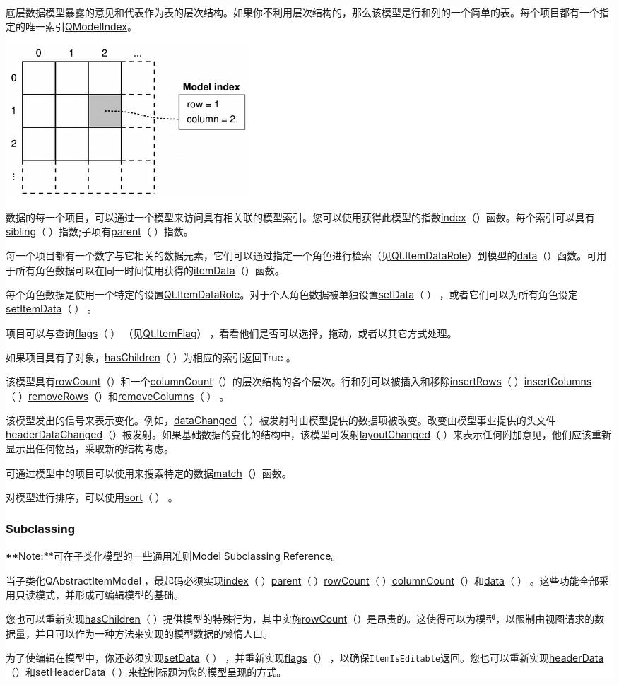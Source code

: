 底层数据模型暴露的意见和代表作为表的层次结构。如果你不利用层次结构的，那么该模型是行和列的一个简单的表。每个项目都有一个指定的唯一索引[QModelIndex](qmodelindex.html)。

![](img/modelindex-no-parent.png)

数据的每一个项目，可以通过一个模型来访问具有相关联的模型索引。您可以使用获得此模型的指数[index](qabstractitemmodel.html#index)（）函数。每个索引可以具有[sibling](qabstractitemmodel.html#sibling)（ ）指数;子项有[parent](qabstractitemmodel.html#parent)（ ）指数。

每一个项目都有一个数字与它相关的数据元素，它们可以通过指定一个角色进行检索（见[Qt.ItemDataRole](qt.html#ItemDataRole-enum)）到模型的[data](qabstractitemmodel.html#data)（）函数。可用于所有角色数据可以在同一时间使用获得的[itemData](qabstractitemmodel.html#itemData)（）函数。

每个角色数据是使用一个特定的设置[Qt.ItemDataRole](qt.html#ItemDataRole-enum)。对于个人角色数据被单独设置[setData](qabstractitemmodel.html#setData)（ ） ，或者它们可以为所有角色设定[setItemData](qabstractitemmodel.html#setItemData)（ ） 。

项目可以与查询[flags](qabstractitemmodel.html#flags)（ ） （见[Qt.ItemFlag](qt.html#ItemFlag-enum)） ，看看他们是否可以选择，拖动，或者以其它方式处理。

如果项目具有子对象，[hasChildren](qabstractitemmodel.html#hasChildren)（ ）为相应的索引返回True 。

该模型具有[rowCount](qabstractitemmodel.html#rowCount)（）和一个[columnCount](qabstractitemmodel.html#columnCount)（）的层次结构的各个层次。行和列可以被插入和移除[insertRows](qabstractitemmodel.html#insertRows)（ ）[insertColumns](qabstractitemmodel.html#insertColumns)（ ）[removeRows](qabstractitemmodel.html#removeRows)（）和[removeColumns](qabstractitemmodel.html#removeColumns)（ ） 。

该模型发出的信号来表示变化。例如，[dataChanged](qabstractitemmodel.html#dataChanged)（ ）被发射时由模型提供的数据项被改变。改变由模型事业提供的头文件[headerDataChanged](qabstractitemmodel.html#headerDataChanged)（）被发射。如果基础数据的变化的结构中，该模型可发射[layoutChanged](qabstractitemmodel.html#layoutChanged)（ ）来表示任何附加意见，他们应该重新显示出任何物品，采取新的结构考虑。

可通过模型中的项目可以使用来搜索特定的数据[match](qabstractitemmodel.html#match)（）函数。

对模型进行排序，可以使用[sort](qabstractitemmodel.html#sort)（ ） 。

### Subclassing

**Note:**可在子类化模型的一些通用准则[Model Subclassing Reference](index.htm#model-subclassing-reference)。

当子类化QAbstractItemModel ，最起码必须实现[index](qabstractitemmodel.html#index)（ ）[parent](qabstractitemmodel.html#parent)（ ）[rowCount](qabstractitemmodel.html#rowCount)（ ）[columnCount](qabstractitemmodel.html#columnCount)（）和[data](qabstractitemmodel.html#data)（ ） 。这些功能全部采用只读模式，并形成可编辑模型的基础。

您也可以重新实现[hasChildren](qabstractitemmodel.html#hasChildren)（ ）提供模型的特殊行为，其中实施[rowCount](qabstractitemmodel.html#rowCount)（）是昂贵的。这使得可以为模型，以限制由视图请求的数据量，并且可以作为一种方法来实现的模型数据的懒惰人口。

为了使编辑在模型中，你还必须实现[setData](qabstractitemmodel.html#setData)（ ） ，并重新实现[flags](qabstractitemmodel.html#flags)（） ，以确保`ItemIsEditable`返回。您也可以重新实现[headerData](qabstractitemmodel.html#headerData)（）和[setHeaderData](qabstractitemmodel.html#setHeaderData)（ ）来控制标题为您的模型呈现的方式。
